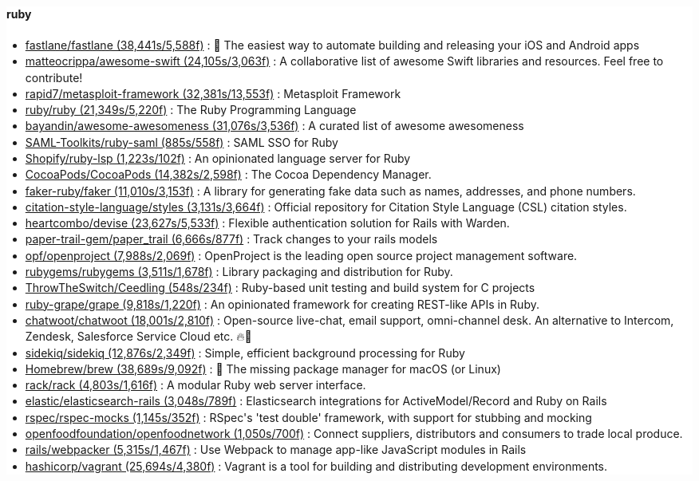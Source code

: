 #### ruby
* [fastlane/fastlane (38,441s/5,588f)](https://github.com/fastlane/fastlane) : 🚀 The easiest way to automate building and releasing your iOS and Android apps
* [matteocrippa/awesome-swift (24,105s/3,063f)](https://github.com/matteocrippa/awesome-swift) : A collaborative list of awesome Swift libraries and resources. Feel free to contribute!
* [rapid7/metasploit-framework (32,381s/13,553f)](https://github.com/rapid7/metasploit-framework) : Metasploit Framework
* [ruby/ruby (21,349s/5,220f)](https://github.com/ruby/ruby) : The Ruby Programming Language
* [bayandin/awesome-awesomeness (31,076s/3,536f)](https://github.com/bayandin/awesome-awesomeness) : A curated list of awesome awesomeness
* [SAML-Toolkits/ruby-saml (885s/558f)](https://github.com/SAML-Toolkits/ruby-saml) : SAML SSO for Ruby
* [Shopify/ruby-lsp (1,223s/102f)](https://github.com/Shopify/ruby-lsp) : An opinionated language server for Ruby
* [CocoaPods/CocoaPods (14,382s/2,598f)](https://github.com/CocoaPods/CocoaPods) : The Cocoa Dependency Manager.
* [faker-ruby/faker (11,010s/3,153f)](https://github.com/faker-ruby/faker) : A library for generating fake data such as names, addresses, and phone numbers.
* [citation-style-language/styles (3,131s/3,664f)](https://github.com/citation-style-language/styles) : Official repository for Citation Style Language (CSL) citation styles.
* [heartcombo/devise (23,627s/5,533f)](https://github.com/heartcombo/devise) : Flexible authentication solution for Rails with Warden.
* [paper-trail-gem/paper_trail (6,666s/877f)](https://github.com/paper-trail-gem/paper_trail) : Track changes to your rails models
* [opf/openproject (7,988s/2,069f)](https://github.com/opf/openproject) : OpenProject is the leading open source project management software.
* [rubygems/rubygems (3,511s/1,678f)](https://github.com/rubygems/rubygems) : Library packaging and distribution for Ruby.
* [ThrowTheSwitch/Ceedling (548s/234f)](https://github.com/ThrowTheSwitch/Ceedling) : Ruby-based unit testing and build system for C projects
* [ruby-grape/grape (9,818s/1,220f)](https://github.com/ruby-grape/grape) : An opinionated framework for creating REST-like APIs in Ruby.
* [chatwoot/chatwoot (18,001s/2,810f)](https://github.com/chatwoot/chatwoot) : Open-source live-chat, email support, omni-channel desk. An alternative to Intercom, Zendesk, Salesforce Service Cloud etc. 🔥💬
* [sidekiq/sidekiq (12,876s/2,349f)](https://github.com/sidekiq/sidekiq) : Simple, efficient background processing for Ruby
* [Homebrew/brew (38,689s/9,092f)](https://github.com/Homebrew/brew) : 🍺 The missing package manager for macOS (or Linux)
* [rack/rack (4,803s/1,616f)](https://github.com/rack/rack) : A modular Ruby web server interface.
* [elastic/elasticsearch-rails (3,048s/789f)](https://github.com/elastic/elasticsearch-rails) : Elasticsearch integrations for ActiveModel/Record and Ruby on Rails
* [rspec/rspec-mocks (1,145s/352f)](https://github.com/rspec/rspec-mocks) : RSpec's 'test double' framework, with support for stubbing and mocking
* [openfoodfoundation/openfoodnetwork (1,050s/700f)](https://github.com/openfoodfoundation/openfoodnetwork) : Connect suppliers, distributors and consumers to trade local produce.
* [rails/webpacker (5,315s/1,467f)](https://github.com/rails/webpacker) : Use Webpack to manage app-like JavaScript modules in Rails
* [hashicorp/vagrant (25,694s/4,380f)](https://github.com/hashicorp/vagrant) : Vagrant is a tool for building and distributing development environments.
